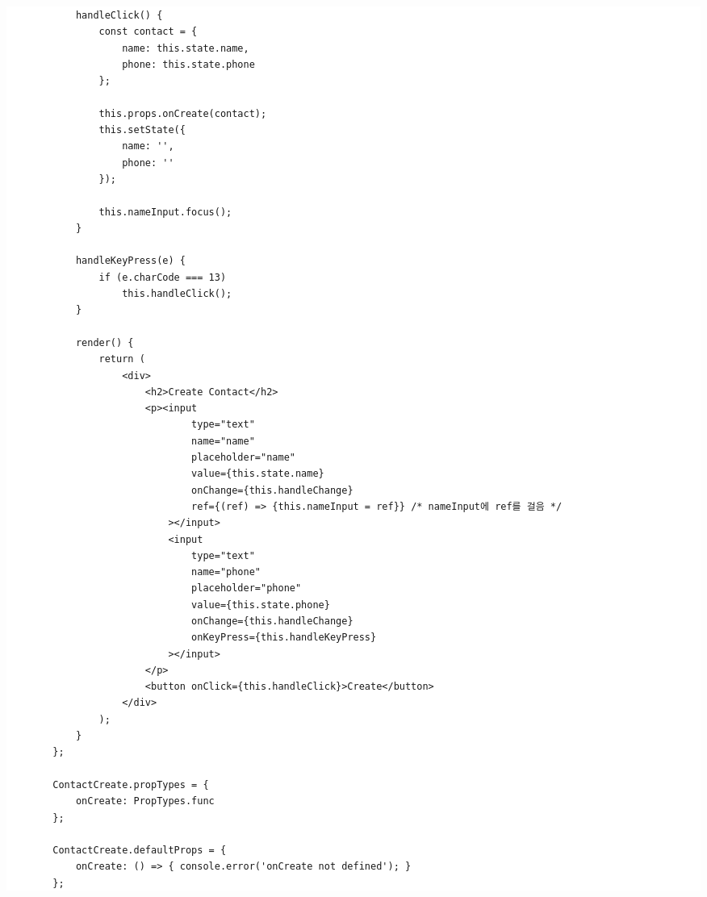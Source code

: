                 handleClick() {
                    const contact = {
                        name: this.state.name,
                        phone: this.state.phone
                    };  
                    
                    this.props.onCreate(contact);
                    this.setState({
                        name: '', 
                        phone: ''
                    });
            
                    this.nameInput.focus();
                }
            
                handleKeyPress(e) {
                    if (e.charCode === 13)
                        this.handleClick();
                }
            
                render() {
                    return (
                        <div>
                            <h2>Create Contact</h2>
                            <p><input
                                    type="text"
                                    name="name"
                                    placeholder="name"
                                    value={this.state.name}
                                    onChange={this.handleChange}
                                    ref={(ref) => {this.nameInput = ref}} /* nameInput에 ref를 걸음 */
                                ></input>
                                <input
                                    type="text"
                                    name="phone"
                                    placeholder="phone"
                                    value={this.state.phone}
                                    onChange={this.handleChange}
                                    onKeyPress={this.handleKeyPress}
                                ></input> 
                            </p>
                            <button onClick={this.handleClick}>Create</button>
                        </div>
                    );
                }
            };
            
            ContactCreate.propTypes = {
                onCreate: PropTypes.func        
            };
            
            ContactCreate.defaultProps = {
                onCreate: () => { console.error('onCreate not defined'); }     
            };
